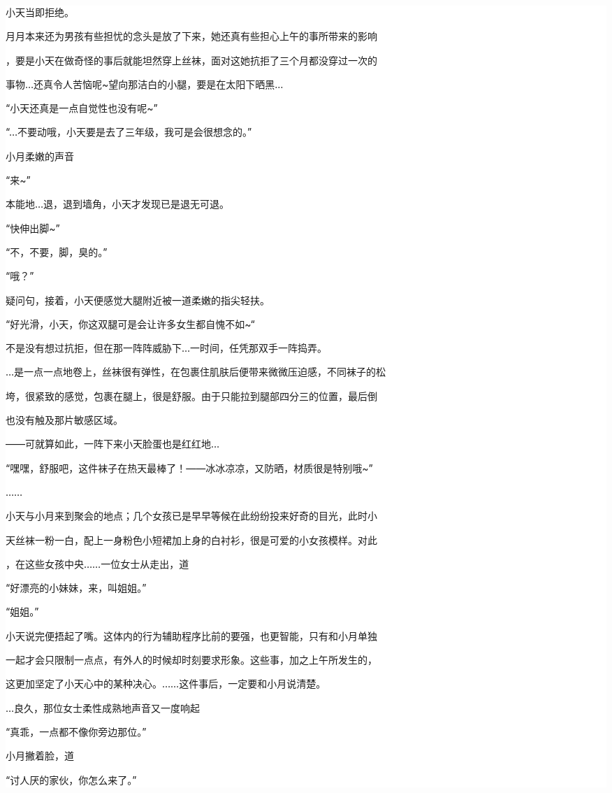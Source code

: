 小天当即拒绝。

月月本来还为男孩有些担忧的念头是放了下来，她还真有些担心上午的事所带来的影响

，要是小天在做奇怪的事后就能坦然穿上丝袜，面对这她抗拒了三个月都没穿过一次的

事物…还真令人苦恼呢~望向那洁白的小腿，要是在太阳下晒黑…

“小天还真是一点自觉性也没有呢~”

“…不要动哦，小天要是去了三年级，我可是会很想念的。”

小月柔嫩的声音

“来~”

本能地…退，退到墙角，小天才发现已是退无可退。

“快伸出脚~”

“不，不要，脚，臭的。”

“哦？”

疑问句，接着，小天便感觉大腿附近被一道柔嫩的指尖轻扶。

“好光滑，小天，你这双腿可是会让许多女生都自愧不如~“

不是没有想过抗拒，但在那一阵阵威胁下…一时间，任凭那双手一阵捣弄。

…是一点一点地卷上，丝袜很有弹性，在包裹住肌肤后便带来微微压迫感，不同袜子的松

垮，很紧致的感觉，包裹在腿上，很是舒服。由于只能拉到腿部四分三的位置，最后倒

也没有触及那片敏感区域。

——可就算如此，一阵下来小天脸蛋也是红红地…

“嘿嘿，舒服吧，这件袜子在热天最棒了！——冰冰凉凉，又防晒，材质很是特别哦~”

……

小天与小月来到聚会的地点；几个女孩已是早早等候在此纷纷投来好奇的目光，此时小

天丝袜一粉一白，配上一身粉色小短裙加上身的白衬衫，很是可爱的小女孩模样。对此

，在这些女孩中央……一位女士从走出，道

“好漂亮的小妹妹，来，叫姐姐。”

“姐姐。”

小天说完便捂起了嘴。这体内的行为辅助程序比前的要强，也更智能，只有和小月单独

一起才会只限制一点点，有外人的时候却时刻要求形象。这些事，加之上午所发生的，

这更加坚定了小天心中的某种决心。……这件事后，一定要和小月说清楚。

…良久，那位女士柔性成熟地声音又一度响起

“真乖，一点都不像你旁边那位。”

小月撇着脸，道

“讨人厌的家伙，你怎么来了。”
